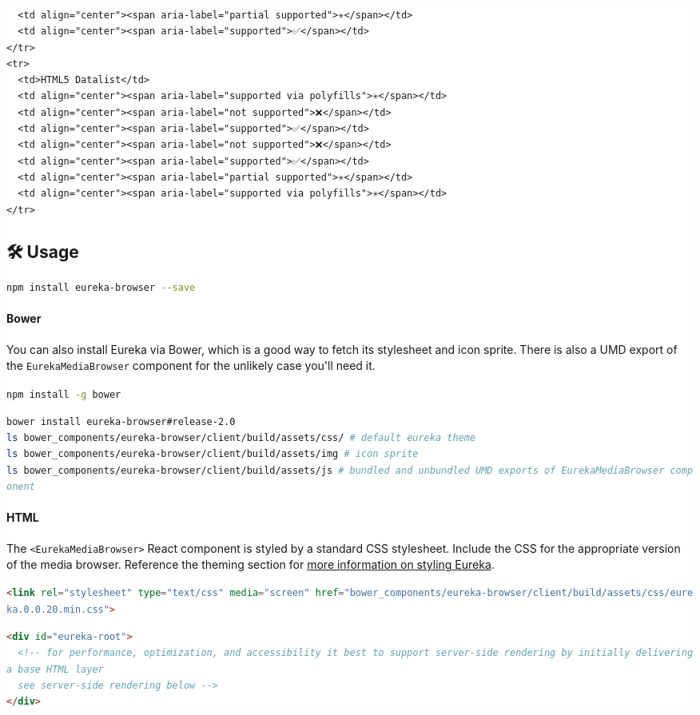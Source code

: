       <td align="center"><span aria-label="partial supported">✳️</span></td>
      <td align="center"><span aria-label="supported">✅</span></td>
    </tr>
    <tr>
      <td>HTML5 Datalist</td>
      <td align="center"><span aria-label="supported via polyfills">✳️</span></td>
      <td align="center"><span aria-label="not supported">❌</span></td>
      <td align="center"><span aria-label="supported">✅</span></td>
      <td align="center"><span aria-label="not supported">❌</span></td>
      <td align="center"><span aria-label="supported">✅</span></td>
      <td align="center"><span aria-label="partial supported">✳️</span></td>
      <td align="center"><span aria-label="supported via polyfills">✳️</span></td>
    </tr>
  </tbody>
</table>

## 🛠 Usage

```bash
npm install eureka-browser --save
```

#### Bower
You can also install Eureka via Bower, which is a good way to fetch its stylesheet and icon sprite. There is also a UMD export of the `EurekaMediaBrowser` component for the unlikely case you'll need&nbsp;it.

```bash
npm install -g bower
```

```bash
bower install eureka-browser#release-2.0
ls bower_components/eureka-browser/client/build/assets/css/ # default eureka theme
ls bower_components/eureka-browser/client/build/assets/img # icon sprite
ls bower_components/eureka-browser/client/build/assets/js # bundled and unbundled UMD exports of EurekaMediaBrowser component
```

#### HTML
The `<EurekaMediaBrowser>` React component is styled by a standard CSS stylesheet. Include the CSS for the appropriate version of the media browser. Reference the theming section for [more information on styling Eureka](https://github.com/jpdevries/eureka#-theming).

```html
<link rel="stylesheet" type="text/css" media="screen" href="bower_components/eureka-browser/client/build/assets/css/eureka.0.0.20.min.css">
```

```html
<div id="eureka-root">
  <!-- for performance, optimization, and accessibility it best to support server-side rendering by initially delivering a base HTML layer
  see server-side rendering below -->
</div>

```
